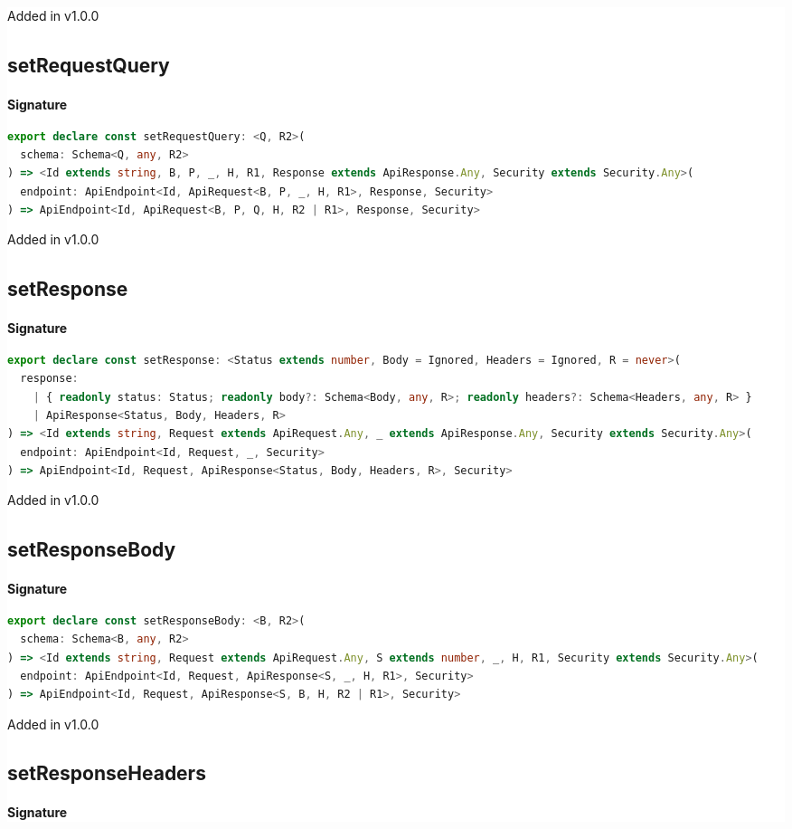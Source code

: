 Added in v1.0.0

## setRequestQuery

**Signature**

```ts
export declare const setRequestQuery: <Q, R2>(
  schema: Schema<Q, any, R2>
) => <Id extends string, B, P, _, H, R1, Response extends ApiResponse.Any, Security extends Security.Any>(
  endpoint: ApiEndpoint<Id, ApiRequest<B, P, _, H, R1>, Response, Security>
) => ApiEndpoint<Id, ApiRequest<B, P, Q, H, R2 | R1>, Response, Security>
```

Added in v1.0.0

## setResponse

**Signature**

```ts
export declare const setResponse: <Status extends number, Body = Ignored, Headers = Ignored, R = never>(
  response:
    | { readonly status: Status; readonly body?: Schema<Body, any, R>; readonly headers?: Schema<Headers, any, R> }
    | ApiResponse<Status, Body, Headers, R>
) => <Id extends string, Request extends ApiRequest.Any, _ extends ApiResponse.Any, Security extends Security.Any>(
  endpoint: ApiEndpoint<Id, Request, _, Security>
) => ApiEndpoint<Id, Request, ApiResponse<Status, Body, Headers, R>, Security>
```

Added in v1.0.0

## setResponseBody

**Signature**

```ts
export declare const setResponseBody: <B, R2>(
  schema: Schema<B, any, R2>
) => <Id extends string, Request extends ApiRequest.Any, S extends number, _, H, R1, Security extends Security.Any>(
  endpoint: ApiEndpoint<Id, Request, ApiResponse<S, _, H, R1>, Security>
) => ApiEndpoint<Id, Request, ApiResponse<S, B, H, R2 | R1>, Security>
```

Added in v1.0.0

## setResponseHeaders

**Signature**
